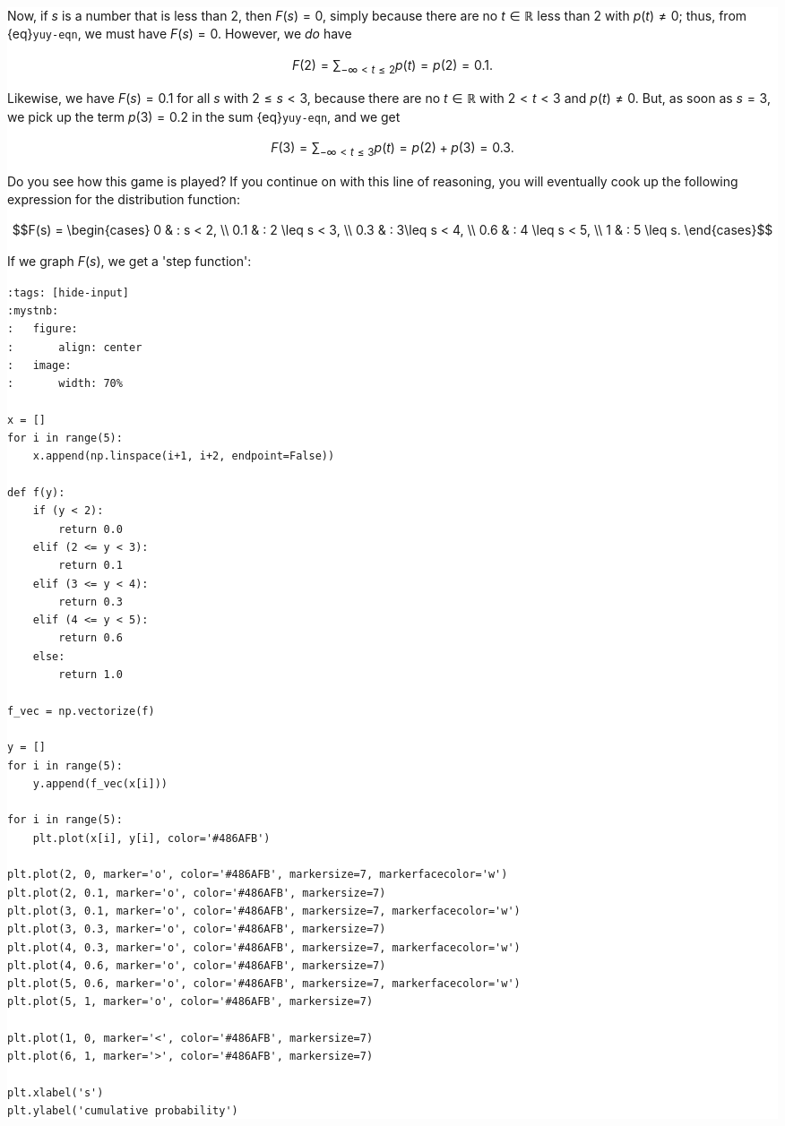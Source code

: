 Now, if $s$ is a number that is less than $2$, then $F(s)=0$, simply because there are no $t\in \mathbb{R}$ less than $2$ with $p(t)\neq 0$; thus, from {eq}`yuy-eqn`, we must have $F(s)=0$. However, we _do_ have

$$F(2) = \sum_{-\infty < t \leq 2} p(t) = p(2) = 0.1.$$

Likewise, we have $F(s) = 0.1$ for all $s$ with $2\leq s <3$, because there are no $t\in \mathbb{R}$ with $2<t<3$ and $p(t)\neq 0$. But, as soon as $s=3$, we pick up the term $p(3) = 0.2$ in the sum {eq}`yuy-eqn`, and we get

$$F(3) = \sum_{-\infty < t \leq 3} p(t) = p(2) + p(3) = 0.3.$$

Do you see how this game is played? If you continue on with this line of reasoning, you will eventually cook up the following expression for the distribution function:

$$F(s) = \begin{cases} 0 & : s < 2, \\ 0.1 & : 2 \leq s < 3, \\ 0.3 & : 3\leq s < 4, \\ 0.6 & : 4 \leq s < 5, \\ 1 & : 5 \leq s. \end{cases}$$

If we graph $F(s)$, we get a 'step function':

```{code-cell} ipython3
:tags: [hide-input]
:mystnb:
:   figure:
:       align: center
:   image:
:       width: 70%

x = []
for i in range(5):
    x.append(np.linspace(i+1, i+2, endpoint=False))

def f(y):
    if (y < 2):
        return 0.0
    elif (2 <= y < 3):
        return 0.1
    elif (3 <= y < 4):
        return 0.3
    elif (4 <= y < 5):
        return 0.6
    else:
        return 1.0

f_vec = np.vectorize(f)

y = []
for i in range(5):
    y.append(f_vec(x[i]))

for i in range(5):
    plt.plot(x[i], y[i], color='#486AFB')

plt.plot(2, 0, marker='o', color='#486AFB', markersize=7, markerfacecolor='w')
plt.plot(2, 0.1, marker='o', color='#486AFB', markersize=7)
plt.plot(3, 0.1, marker='o', color='#486AFB', markersize=7, markerfacecolor='w')
plt.plot(3, 0.3, marker='o', color='#486AFB', markersize=7)
plt.plot(4, 0.3, marker='o', color='#486AFB', markersize=7, markerfacecolor='w')
plt.plot(4, 0.6, marker='o', color='#486AFB', markersize=7)
plt.plot(5, 0.6, marker='o', color='#486AFB', markersize=7, markerfacecolor='w')
plt.plot(5, 1, marker='o', color='#486AFB', markersize=7)

plt.plot(1, 0, marker='<', color='#486AFB', markersize=7)
plt.plot(6, 1, marker='>', color='#486AFB', markersize=7)

plt.xlabel('s')
plt.ylabel('cumulative probability')
```